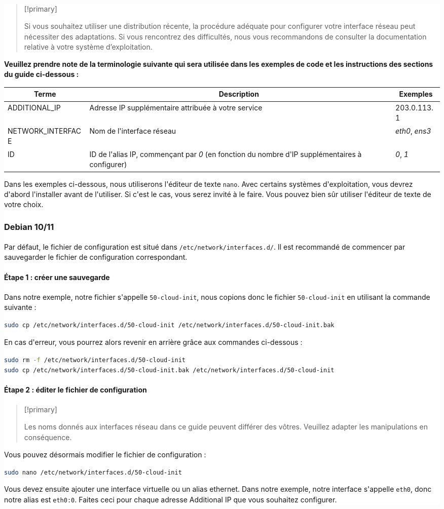 > [!primary]
>  
>Si vous souhaitez utiliser une distribution récente, la procédure adéquate pour configurer votre interface réseau peut nécessiter des adaptations. Si vous rencontrez des difficultés, nous vous recommandons de consulter la documentation relative à votre système d’exploitation.

**Veuillez prendre note de la terminologie suivante qui sera utilisée dans les exemples de code et les instructions des sections du guide ci-dessous :**

|Terme|Description|Exemples|
|---|---|---|
|ADDITIONAL_IP|Adresse IP supplémentaire attribuée à votre service|203.0.113.1|
|NETWORK_INTERFACE|Nom de l'interface réseau|*eth0*, *ens3*|
|ID|ID de l'alias IP, commençant par *0* (en fonction du nombre d'IP supplémentaires à configurer)|*0*, *1*|

Dans les exemples ci-dessous, nous utiliserons l'éditeur de texte `nano`. Avec certains systèmes d'exploitation, vous devrez d'abord l'installer avant de l'utiliser. Si c'est le cas, vous serez invité à le faire. Vous pouvez bien sûr utiliser l'éditeur de texte de votre choix.

### Debian 10/11

Par défaut, le fichier de configuration est situé dans `/etc/network/interfaces.d/`. Il est recommandé de commencer par sauvegarder le fichier de configuration correspondant.

#### Étape 1 : créer une sauvegarde

Dans notre exemple, notre fichier s'appelle `50-cloud-init`, nous copions donc le fichier `50-cloud-init` en utilisant la commande suivante :

```bash
sudo cp /etc/network/interfaces.d/50-cloud-init /etc/network/interfaces.d/50-cloud-init.bak
```

En cas d'erreur, vous pourrez alors revenir en arrière grâce aux commandes ci-dessous :

```bash
sudo rm -f /etc/network/interfaces.d/50-cloud-init
sudo cp /etc/network/interfaces.d/50-cloud-init.bak /etc/network/interfaces.d/50-cloud-init
```

#### Étape 2 : éditer le fichier de configuration

> [!primary]
>
> Les noms donnés aux interfaces réseau dans ce guide peuvent différer des vôtres. Veuillez adapter les manipulations en conséquence.

Vous pouvez désormais modifier le fichier de configuration :

```bash
sudo nano /etc/network/interfaces.d/50-cloud-init
```

Vous devez ensuite ajouter une interface virtuelle ou un alias ethernet. Dans notre exemple, notre interface s'appelle `eth0`, donc notre alias est `eth0:0`. Faites ceci pour chaque adresse Additional IP que vous souhaitez configurer.
